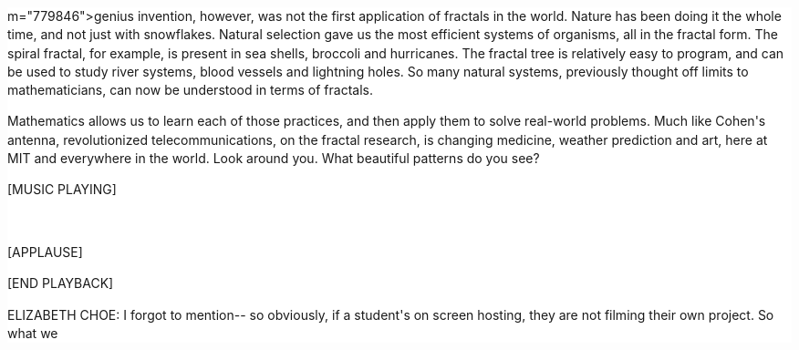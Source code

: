   m="779846">genius</span> <span m="780333">invention,</span> <span
  m="780820">however,</span> <span m="781307">was not</span> <span
  m="781794">the first</span> <span m="782281">application</span> <span
  m="782768">of fractals</span> <span m="783255">in the</span> <span
  m="783742">world.</span> <span m="784229">Nature has been</span> <span
  m="784716">doing it</span> <span m="785203">the whole</span> <span
  m="785690">time,</span> <span m="786177">and not</span> <span m="786664">just
  with</span> <span m="787151">snowflakes.</span> <span
  m="787638">Natural</span> <span m="788125">selection</span> <span
  m="788612">gave us</span> <span m="789099">the most</span> <span
  m="789586">efficient</span> <span m="790073">systems</span> <span
  m="790560">of organisms,</span> <span m="791047">all</span> <span
  m="791540">in the</span> <span m="791810">fractal</span> <span
  m="792400">form.</span> <span m="792898">The</span> <span
  m="793396">spiral</span> <span m="793894">fractal,</span> <span m="794392">for
  example,</span> <span m="794890">is present in</span> <span m="795388">sea
  shells,</span> <span m="795886">broccoli</span> <span m="796882">and</span>
  <span m="797380">hurricanes.</span> <span m="798376">The fractal</span> <span
  m="798874">tree</span> <span m="799372">is relatively</span> <span
  m="799870">easy</span> <span m="800370">to program,</span> <span
  m="800970">and can</span> <span m="801340">be used</span> <span m="801710">to
  study</span> <span m="802430">river systems,</span> <span m="803354">blood
  vessels</span> <span m="803816">and</span> <span m="804280">lightning</span>
  <span m="804980">holes.</span> <span m="805706">So</span> <span
  m="806070">many</span> <span m="806485">natural</span> <span
  m="806900">systems,</span> <span m="807315">previously</span> <span
  m="807730">thought</span> <span m="808070">off</span> <span
  m="808570">limits</span> <span m="808830">to mathematicians,</span> <span
  m="809585">can</span> <span m="809920">now</span> <span m="810120">be</span>
  <span m="810540">understood</span> <span m="811031">in terms</span> <span
  m="811522">of</span> <span m="812013">fractals.</span></p><p><span
  m="812995">Mathematics</span> <span m="813486">allows</span> <span
  m="813977">us</span> <span m="814468">to learn</span> <span m="814959">each of
  those</span> <span m="815450">practices,</span> <span m="815941">and
  then</span> <span m="816432">apply them</span> <span m="816923">to</span>
  <span m="817414">solve</span> <span m="817905">real-world</span> <span
  m="818396">problems.</span> <span m="819378">Much like</span> <span
  m="819869">Cohen's</span> <span m="820360">antenna,</span> <span
  m="820851">revolutionized</span> <span m="822170">telecommunications,</span>
  <span m="822960">on</span> <span m="823420">the</span> <span
  m="823870">fractal</span> <span m="824320">research,</span> <span
  m="824480">is</span> <span m="824905">changing</span> <span
  m="825330">medicine,</span> <span m="826150">weather</span> <span
  m="826613">prediction</span> <span m="827076">and</span> <span
  m="827540">art,</span> <span m="828540">here</span> <span m="828860">at</span>
  <span m="829230">MIT</span> <span m="829900">and</span> <span
  m="830295">everywhere</span> <span m="830690">in the</span> <span
  m="830710">world.</span> <span m="832000">Look</span> <span
  m="832220">around</span> <span m="832610">you.</span> <span m="832890">What
  beautiful</span> <span m="833382">patterns</span> <span m="833874">do
  you</span> <span m="834366">see?</span></p><p><span m="835842">[MUSIC
  PLAYING]</span></p><p>&nbsp;</p><p><span
  m="839286">[APPLAUSE]</span></p><p><span m="842238">[END
  PLAYBACK]</span></p><p><span m="847170">ELIZABETH CHOE: I</span> <span
  m="847260">forgot</span> <span m="847510">to</span> <span
  m="847630">mention--</span> <span m="848200">so</span> <span
  m="848380">obviously,</span> <span m="849180">if</span> <span
  m="849300">a</span> <span m="849380">student's</span> <span
  m="849800">on</span> <span m="850050">screen</span> <span
  m="850340">hosting,</span> <span m="850940">they</span> <span
  m="851340">are</span> <span m="851440">not</span> <span
  m="851660">filming</span> <span m="851990">their</span> <span
  m="852150">own</span> <span m="852910">project.</span> <span
  m="854330">So</span> <span m="854410">what</span> <span m="854550">we</span>